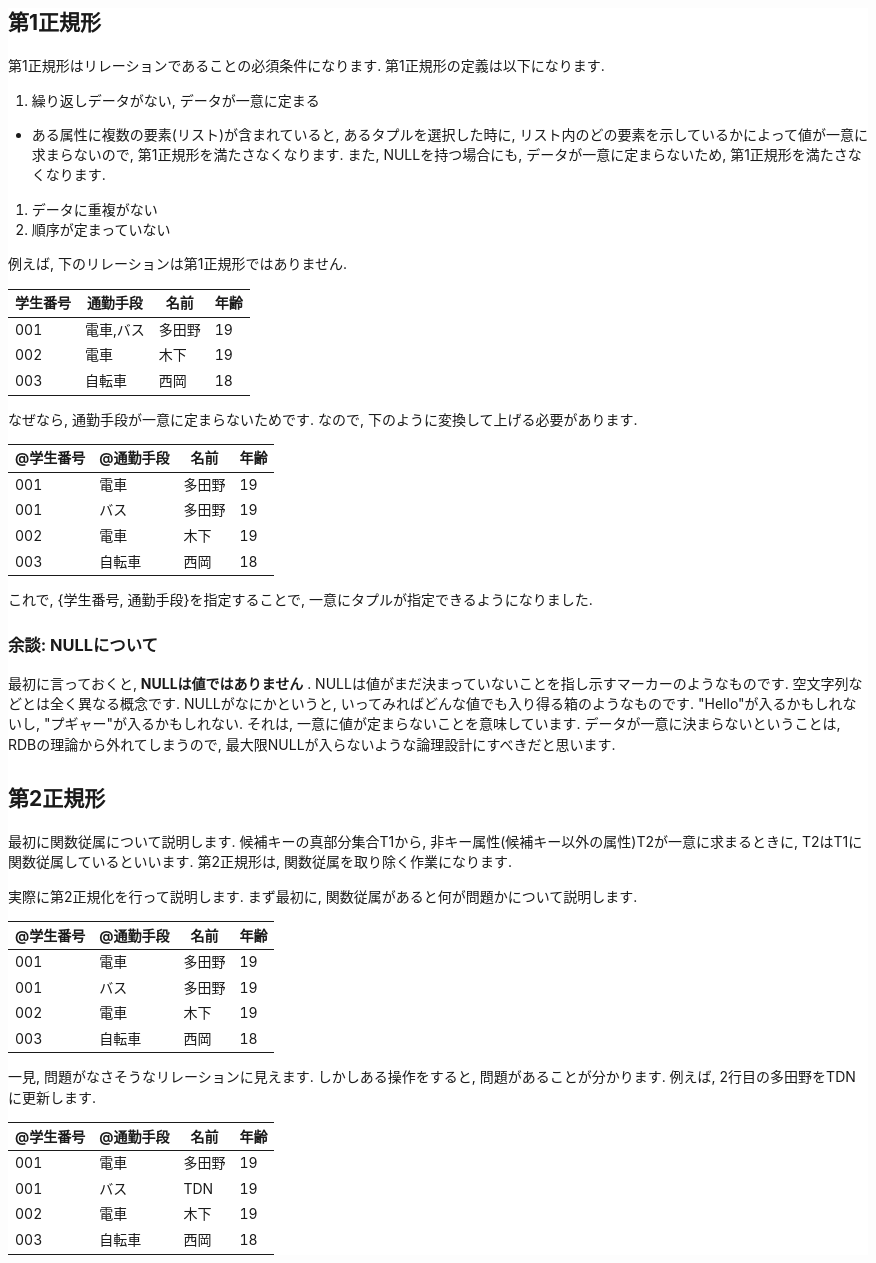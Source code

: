 
## 第1正規形

第1正規形はリレーションであることの必須条件になります. 第1正規形の定義は以下になります.

1. 繰り返しデータがない, データが一意に定まる
  - ある属性に複数の要素(リスト)が含まれていると, あるタプルを選択した時に, リスト内のどの要素を示しているかによって値が一意に求まらないので, 第1正規形を満たさなくなります. また, NULLを持つ場合にも, データが一意に定まらないため, 第1正規形を満たさなくなります.
1. データに重複がない
1. 順序が定まっていない

例えば, 下のリレーションは第1正規形ではありません.

学生番号 | 通勤手段 | 名前 | 年齢
--- | --- | --- | ----
001 | 電車,バス | 多田野 | 19
002 | 電車 | 木下 | 19
003 | 自転車 | 西岡 | 18

なぜなら, 通勤手段が一意に定まらないためです. なので, 下のように変換して上げる必要があります.

@学生番号 | @通勤手段 | 名前 | 年齢
--- | --- | --- | ----
001 | 電車 | 多田野 | 19
001 | バス | 多田野 | 19
002 | 電車 | 木下 | 19
003 | 自転車 | 西岡 | 18

これで, {学生番号, 通勤手段}を指定することで, 一意にタプルが指定できるようになりました.


### 余談: NULLについて

最初に言っておくと, **NULLは値ではありません** . NULLは値がまだ決まっていないことを指し示すマーカーのようなものです. 空文字列などとは全く異なる概念です. NULLがなにかというと, いってみればどんな値でも入り得る箱のようなものです. "Hello"が入るかもしれないし, "プギャー"が入るかもしれない. それは, 一意に値が定まらないことを意味しています. データが一意に決まらないということは, RDBの理論から外れてしまうので, 最大限NULLが入らないような論理設計にすべきだと思います.


## 第2正規形

最初に関数従属について説明します. 候補キーの真部分集合T1から, 非キー属性(候補キー以外の属性)T2が一意に求まるときに, T2はT1に関数従属しているといいます. 第2正規形は, 関数従属を取り除く作業になります.

実際に第2正規化を行って説明します. まず最初に, 関数従属があると何が問題かについて説明します.

@学生番号 | @通勤手段 | 名前 | 年齢
--- | --- | --- | ----
001 | 電車 | 多田野 | 19
001 | バス | 多田野 | 19
002 | 電車 | 木下 | 19
003 | 自転車 | 西岡 | 18

一見, 問題がなさそうなリレーションに見えます. しかしある操作をすると, 問題があることが分かります. 例えば, 2行目の多田野をTDNに更新します.

@学生番号 | @通勤手段 | 名前 | 年齢
--- | --- | --- | ---
001 | 電車 | 多田野 | 19
001 | バス | TDN | 19
002 | 電車 | 木下 | 19
003 | 自転車 | 西岡 | 18
